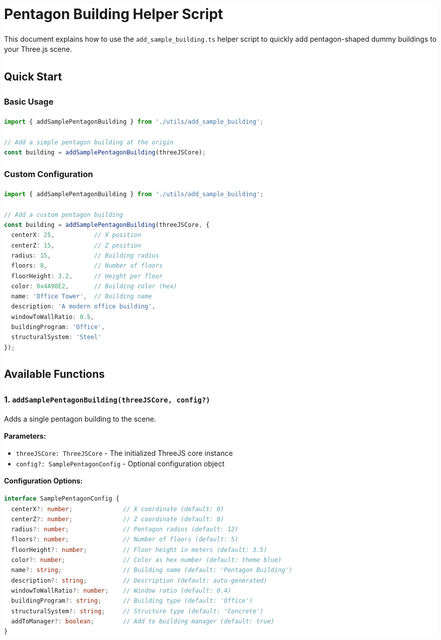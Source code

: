 # Pentagon Building Helper Script

This document explains how to use the `add_sample_building.ts` helper script to quickly add pentagon-shaped dummy buildings to your Three.js scene.

## Quick Start

### Basic Usage

```typescript
import { addSamplePentagonBuilding } from './utils/add_sample_building';

// Add a simple pentagon building at the origin
const building = addSamplePentagonBuilding(threeJSCore);
```

### Custom Configuration

```typescript
import { addSamplePentagonBuilding } from './utils/add_sample_building';

// Add a custom pentagon building
const building = addSamplePentagonBuilding(threeJSCore, {
  centerX: 25,           // X position
  centerZ: 15,           // Z position  
  radius: 15,            // Building radius
  floors: 8,             // Number of floors
  floorHeight: 3.2,      // Height per floor
  color: 0x4A90E2,       // Building color (hex)
  name: 'Office Tower',  // Building name
  description: 'A modern office building',
  windowToWallRatio: 0.5,
  buildingProgram: 'Office',
  structuralSystem: 'Steel'
});
```

## Available Functions

### 1. `addSamplePentagonBuilding(threeJSCore, config?)`

Adds a single pentagon building to the scene.

**Parameters:**
- `threeJSCore: ThreeJSCore` - The initialized ThreeJS core instance
- `config?: SamplePentagonConfig` - Optional configuration object

**Configuration Options:**
```typescript
interface SamplePentagonConfig {
  centerX?: number;              // X coordinate (default: 0)
  centerZ?: number;              // Z coordinate (default: 0)
  radius?: number;               // Pentagon radius (default: 12)
  floors?: number;               // Number of floors (default: 5)
  floorHeight?: number;          // Floor height in meters (default: 3.5)
  color?: number;                // Color as hex number (default: theme blue)
  name?: string;                 // Building name (default: 'Pentagon Building')
  description?: string;          // Description (default: auto-generated)
  windowToWallRatio?: number;    // Window ratio (default: 0.4)
  buildingProgram?: string;      // Building type (default: 'Office')
  structuralSystem?: string;     // Structure type (default: 'Concrete')
  addToManager?: boolean;        // Add to building manager (default: true)
}
```